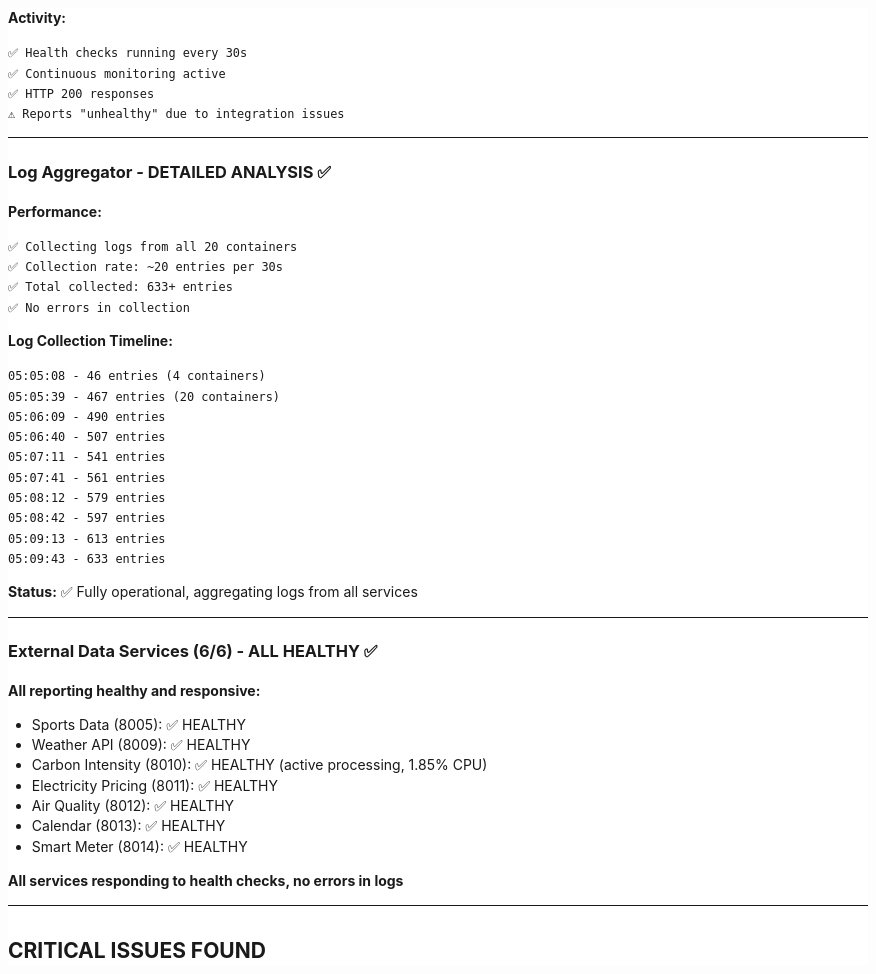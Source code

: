 **Activity:**
```
✅ Health checks running every 30s
✅ Continuous monitoring active
✅ HTTP 200 responses
⚠️ Reports "unhealthy" due to integration issues
```

---

### Log Aggregator - DETAILED ANALYSIS ✅

**Performance:**
```
✅ Collecting logs from all 20 containers
✅ Collection rate: ~20 entries per 30s
✅ Total collected: 633+ entries
✅ No errors in collection
```

**Log Collection Timeline:**
```
05:05:08 - 46 entries (4 containers)
05:05:39 - 467 entries (20 containers)
05:06:09 - 490 entries
05:06:40 - 507 entries
05:07:11 - 541 entries
05:07:41 - 561 entries
05:08:12 - 579 entries
05:08:42 - 597 entries
05:09:13 - 613 entries
05:09:43 - 633 entries
```

**Status:** ✅ Fully operational, aggregating logs from all services

---

### External Data Services (6/6) - ALL HEALTHY ✅

**All reporting healthy and responsive:**
- Sports Data (8005): ✅ HEALTHY
- Weather API (8009): ✅ HEALTHY
- Carbon Intensity (8010): ✅ HEALTHY (active processing, 1.85% CPU)
- Electricity Pricing (8011): ✅ HEALTHY
- Air Quality (8012): ✅ HEALTHY
- Calendar (8013): ✅ HEALTHY
- Smart Meter (8014): ✅ HEALTHY

**All services responding to health checks, no errors in logs**

---

## CRITICAL ISSUES FOUND
